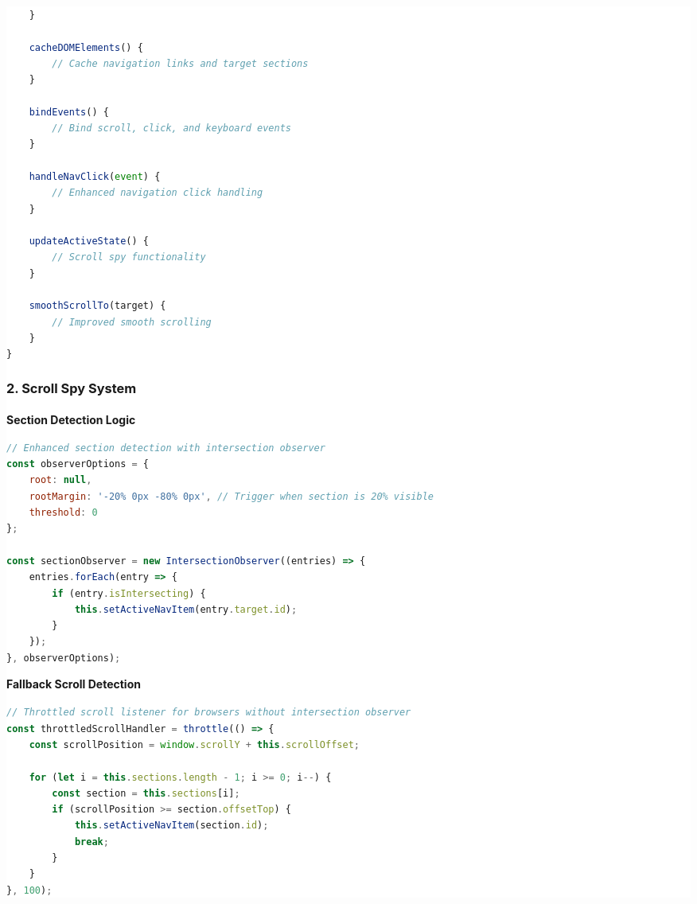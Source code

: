 ```javascript
    }
    
    cacheDOMElements() {
        // Cache navigation links and target sections
    }
    
    bindEvents() {
        // Bind scroll, click, and keyboard events
    }
    
    handleNavClick(event) {
        // Enhanced navigation click handling
    }
    
    updateActiveState() {
        // Scroll spy functionality
    }
    
    smoothScrollTo(target) {
        // Improved smooth scrolling
    }
}
```

### 2. Scroll Spy System

**Section Detection Logic**
```javascript
// Enhanced section detection with intersection observer
const observerOptions = {
    root: null,
    rootMargin: '-20% 0px -80% 0px', // Trigger when section is 20% visible
    threshold: 0
};

const sectionObserver = new IntersectionObserver((entries) => {
    entries.forEach(entry => {
        if (entry.isIntersecting) {
            this.setActiveNavItem(entry.target.id);
        }
    });
}, observerOptions);
```

**Fallback Scroll Detection**
```javascript
// Throttled scroll listener for browsers without intersection observer
const throttledScrollHandler = throttle(() => {
    const scrollPosition = window.scrollY + this.scrollOffset;
    
    for (let i = this.sections.length - 1; i >= 0; i--) {
        const section = this.sections[i];
        if (scrollPosition >= section.offsetTop) {
            this.setActiveNavItem(section.id);
            break;
        }
    }
}, 100);
```
